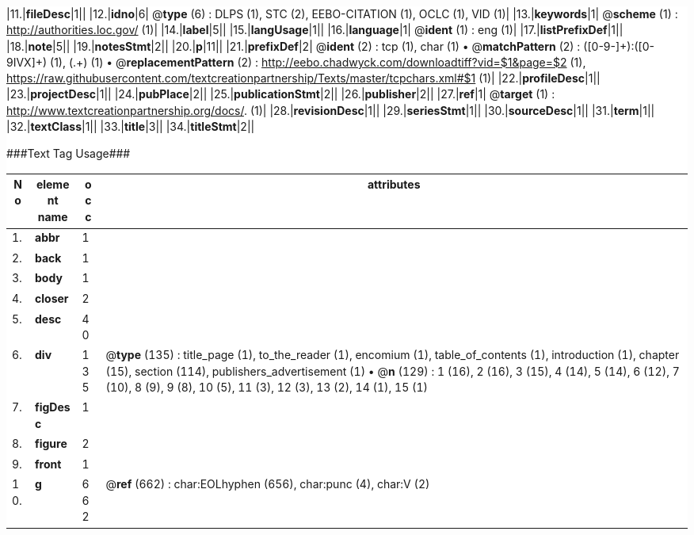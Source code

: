 |11.|__fileDesc__|1||
|12.|__idno__|6| @__type__ (6) : DLPS (1), STC (2), EEBO-CITATION (1), OCLC (1), VID (1)|
|13.|__keywords__|1| @__scheme__ (1) : http://authorities.loc.gov/ (1)|
|14.|__label__|5||
|15.|__langUsage__|1||
|16.|__language__|1| @__ident__ (1) : eng (1)|
|17.|__listPrefixDef__|1||
|18.|__note__|5||
|19.|__notesStmt__|2||
|20.|__p__|11||
|21.|__prefixDef__|2| @__ident__ (2) : tcp (1), char (1)  •  @__matchPattern__ (2) : ([0-9\-]+):([0-9IVX]+) (1), (.+) (1)  •  @__replacementPattern__ (2) : http://eebo.chadwyck.com/downloadtiff?vid=$1&page=$2 (1), https://raw.githubusercontent.com/textcreationpartnership/Texts/master/tcpchars.xml#$1 (1)|
|22.|__profileDesc__|1||
|23.|__projectDesc__|1||
|24.|__pubPlace__|2||
|25.|__publicationStmt__|2||
|26.|__publisher__|2||
|27.|__ref__|1| @__target__ (1) : http://www.textcreationpartnership.org/docs/. (1)|
|28.|__revisionDesc__|1||
|29.|__seriesStmt__|1||
|30.|__sourceDesc__|1||
|31.|__term__|1||
|32.|__textClass__|1||
|33.|__title__|3||
|34.|__titleStmt__|2||


###Text Tag Usage###

|No|element name|occ|attributes|
|---|---|---|---|
|1.|__abbr__|1||
|2.|__back__|1||
|3.|__body__|1||
|4.|__closer__|2||
|5.|__desc__|40||
|6.|__div__|135| @__type__ (135) : title_page (1), to_the_reader (1), encomium (1), table_of_contents (1), introduction (1), chapter (15), section (114), publishers_advertisement (1)  •  @__n__ (129) : 1 (16), 2 (16), 3 (15), 4 (14), 5 (14), 6 (12), 7 (10), 8 (9), 9 (8), 10 (5), 11 (3), 12 (3), 13 (2), 14 (1), 15 (1)|
|7.|__figDesc__|1||
|8.|__figure__|2||
|9.|__front__|1||
|10.|__g__|662| @__ref__ (662) : char:EOLhyphen (656), char:punc (4), char:V (2)|